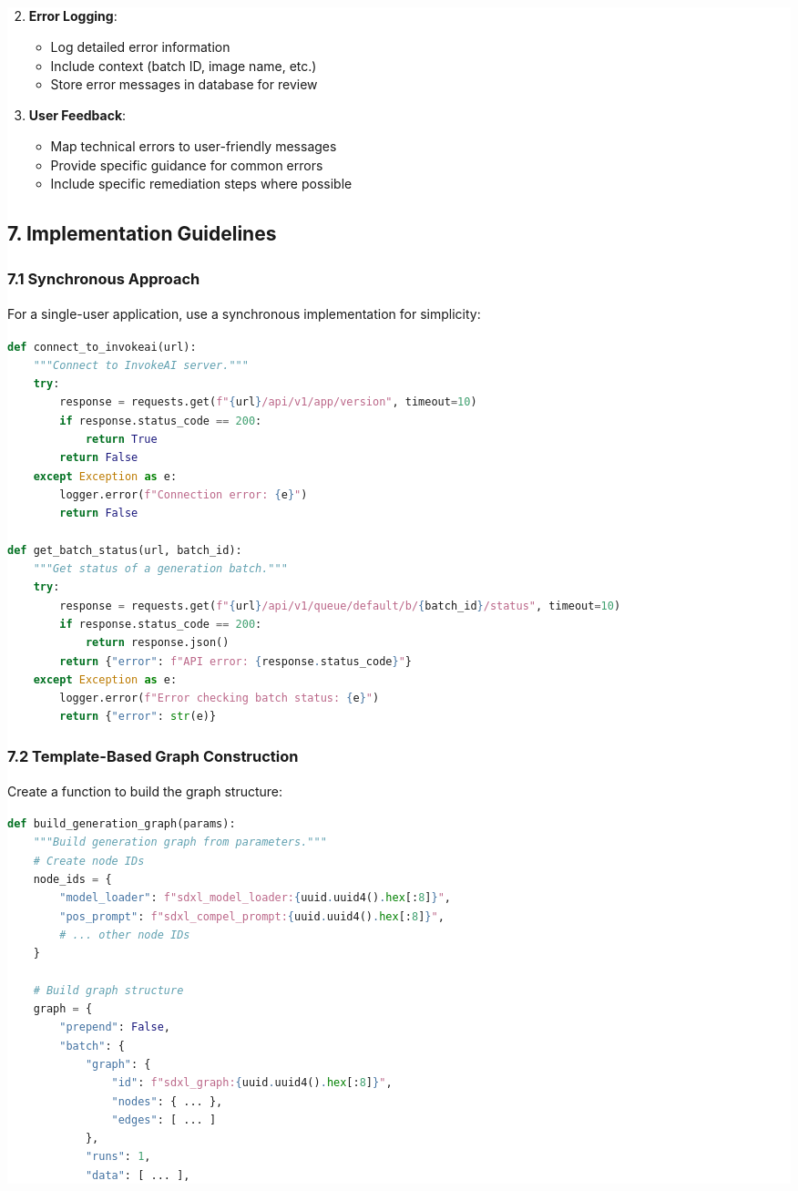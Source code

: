 2. **Error Logging**:
   - Log detailed error information
   - Include context (batch ID, image name, etc.)
   - Store error messages in database for review

3. **User Feedback**:
   - Map technical errors to user-friendly messages
   - Provide specific guidance for common errors
   - Include specific remediation steps where possible

## 7. Implementation Guidelines

### 7.1 Synchronous Approach

For a single-user application, use a synchronous implementation for simplicity:

```python
def connect_to_invokeai(url):
    """Connect to InvokeAI server."""
    try:
        response = requests.get(f"{url}/api/v1/app/version", timeout=10)
        if response.status_code == 200:
            return True
        return False
    except Exception as e:
        logger.error(f"Connection error: {e}")
        return False

def get_batch_status(url, batch_id):
    """Get status of a generation batch."""
    try:
        response = requests.get(f"{url}/api/v1/queue/default/b/{batch_id}/status", timeout=10)
        if response.status_code == 200:
            return response.json()
        return {"error": f"API error: {response.status_code}"}
    except Exception as e:
        logger.error(f"Error checking batch status: {e}")
        return {"error": str(e)}
```

### 7.2 Template-Based Graph Construction

Create a function to build the graph structure:

```python
def build_generation_graph(params):
    """Build generation graph from parameters."""
    # Create node IDs
    node_ids = {
        "model_loader": f"sdxl_model_loader:{uuid.uuid4().hex[:8]}",
        "pos_prompt": f"sdxl_compel_prompt:{uuid.uuid4().hex[:8]}",
        # ... other node IDs
    }
    
    # Build graph structure
    graph = {
        "prepend": False,
        "batch": {
            "graph": {
                "id": f"sdxl_graph:{uuid.uuid4().hex[:8]}",
                "nodes": { ... },
                "edges": [ ... ]
            },
            "runs": 1,
            "data": [ ... ],
```